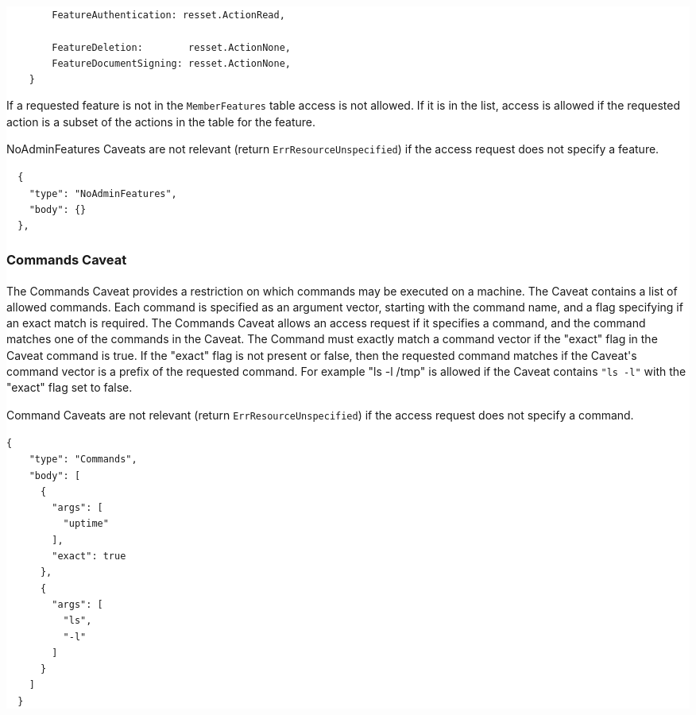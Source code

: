 ```
        FeatureAuthentication: resset.ActionRead,
            
        FeatureDeletion:        resset.ActionNone,
        FeatureDocumentSigning: resset.ActionNone,
    }   
```

If a requested feature is not in the `MemberFeatures` table access is not allowed.
If it is in the list, access is allowed if the requested action is a subset of
the actions in the table for the feature.

NoAdminFeatures Caveats are not relevant (return `ErrResourceUnspecified`) if the
access request does not specify a feature.

```
  {
    "type": "NoAdminFeatures",
    "body": {}
  },
```

### Commands Caveat

The Commands Caveat provides a restriction on which commands may be executed on a machine.
The Caveat contains a list of allowed commands. Each command is specified as an argument
vector, starting with the command name, and a flag specifying if an exact match is required.
The Commands Caveat allows an access request if it specifies a command, and the command matches
one of the commands in the Caveat.  The Command must exactly match a command vector if the
"exact" flag in the Caveat command is true. If the "exact" flag is not present or false, then
the requested command matches if the Caveat's command vector is a prefix of the requested command.
For example "ls -l /tmp" is allowed if the Caveat contains `"ls -l"` with the "exact" flag set to false.

Command Caveats are not relevant (return `ErrResourceUnspecified`) if the
access request does not specify a command.

```
{
    "type": "Commands",
    "body": [
      {
        "args": [
          "uptime"
        ],
        "exact": true
      },
      {
        "args": [
          "ls",
          "-l"
        ]
      }
    ]
  }
```
